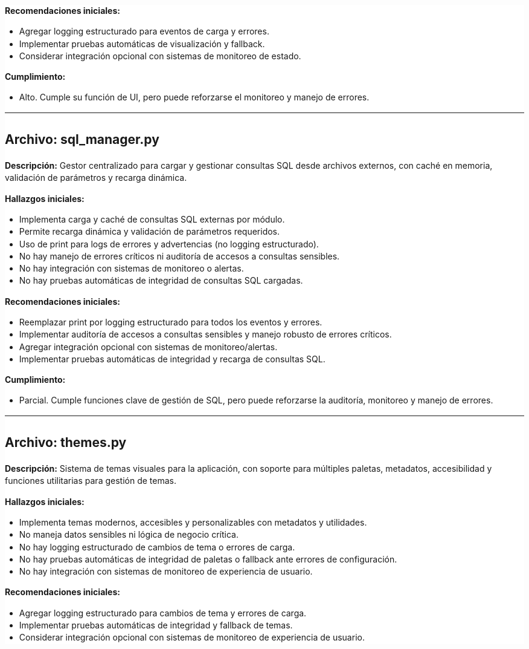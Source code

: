 **Recomendaciones iniciales:**
- Agregar logging estructurado para eventos de carga y errores.
- Implementar pruebas automáticas de visualización y fallback.
- Considerar integración opcional con sistemas de monitoreo de estado.

**Cumplimiento:**
- Alto. Cumple su función de UI, pero puede reforzarse el monitoreo y manejo de errores.

---

## Archivo: sql_manager.py

**Descripción:**
Gestor centralizado para cargar y gestionar consultas SQL desde archivos externos, con caché en memoria, validación de parámetros y recarga dinámica.

**Hallazgos iniciales:**
- Implementa carga y caché de consultas SQL externas por módulo.
- Permite recarga dinámica y validación de parámetros requeridos.
- Uso de print para logs de errores y advertencias (no logging estructurado).
- No hay manejo de errores críticos ni auditoría de accesos a consultas sensibles.
- No hay integración con sistemas de monitoreo o alertas.
- No hay pruebas automáticas de integridad de consultas SQL cargadas.

**Recomendaciones iniciales:**
- Reemplazar print por logging estructurado para todos los eventos y errores.
- Implementar auditoría de accesos a consultas sensibles y manejo robusto de errores críticos.
- Agregar integración opcional con sistemas de monitoreo/alertas.
- Implementar pruebas automáticas de integridad y recarga de consultas SQL.

**Cumplimiento:**
- Parcial. Cumple funciones clave de gestión de SQL, pero puede reforzarse la auditoría, monitoreo y manejo de errores.

---

## Archivo: themes.py

**Descripción:**
Sistema de temas visuales para la aplicación, con soporte para múltiples paletas, metadatos, accesibilidad y funciones utilitarias para gestión de temas.

**Hallazgos iniciales:**
- Implementa temas modernos, accesibles y personalizables con metadatos y utilidades.
- No maneja datos sensibles ni lógica de negocio crítica.
- No hay logging estructurado de cambios de tema o errores de carga.
- No hay pruebas automáticas de integridad de paletas o fallback ante errores de configuración.
- No hay integración con sistemas de monitoreo de experiencia de usuario.

**Recomendaciones iniciales:**
- Agregar logging estructurado para cambios de tema y errores de carga.
- Implementar pruebas automáticas de integridad y fallback de temas.
- Considerar integración opcional con sistemas de monitoreo de experiencia de usuario.
